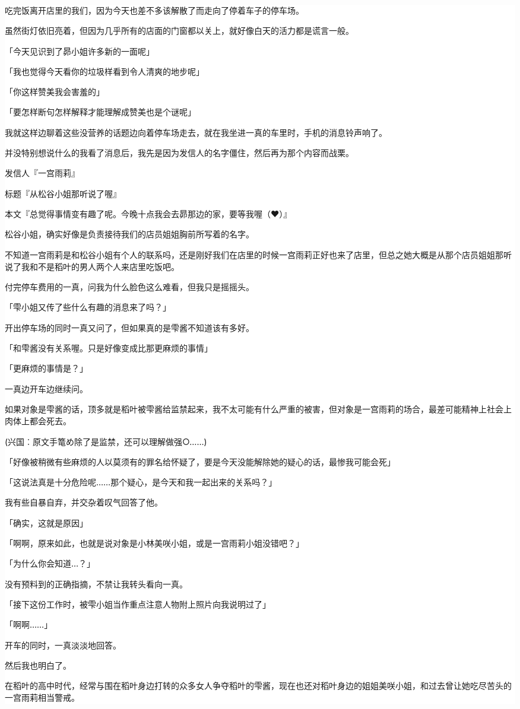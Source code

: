 吃完饭离开店里的我们，因为今天也差不多该解散了而走向了停着车子的停车场。

虽然街灯依旧亮着，但因为几乎所有的店面的门窗都以关上，就好像白天的活力都是谎言一般。

「今天见识到了昴小姐许多新的一面呢」

「我也觉得今天看你的垃圾样看到令人清爽的地步呢」

「你这样赞美我会害羞的」

「要怎样断句怎样解释才能理解成赞美也是个谜呢」

我就这样边聊着这些没营养的话题边向着停车场走去，就在我坐进一真的车里时，手机的消息铃声响了。

并没特别想说什么的我看了消息后，我先是因为发信人的名字僵住，然后再为那个内容而战栗。

发信人『一宫雨莉』

标题『从松谷小姐那听说了喔』

本文『总觉得事情变有趣了呢。今晚十点我会去昴那边的家，要等我喔（❤）』

松谷小姐，确实好像是负责接待我们的店员姐姐胸前所写着的名字。

不知道一宫雨莉是和松谷小姐有个人的联系吗，还是刚好我们在店里的时候一宫雨莉正好也来了店里，但总之她大概是从那个店员姐姐那听说了我和不是稻叶的男人两个人来店里吃饭吧。

付完停车费用的一真，问我为什么脸色这么难看，但我只是摇摇头。

「雫小姐又传了些什么有趣的消息来了吗？」

开出停车场的同时一真又问了，但如果真的是雫酱不知道该有多好。

「和雫酱没有关系喔。只是好像变成比那更麻烦的事情」

「更麻烦的事情是？」

一真边开车边继续问。

如果对象是雫酱的话，顶多就是稻叶被雫酱给监禁起来，我不太可能有什么严重的被害，但对象是一宫雨莉的场合，最差可能精神上社会上肉体上都会死去。

(兴国︰原文手篭め除了是监禁，还可以理解做强○……)

「好像被稍微有些麻烦的人以莫须有的罪名给怀疑了，要是今天没能解除她的疑心的话，最惨我可能会死」

「这说法真是十分危险呢……那个疑心，是今天和我一起出来的关系吗？」

我有些自暴自弃，并交杂着叹气回答了他。

「确实，这就是原因」

「啊啊，原来如此，也就是说对象是小林美咲小姐，或是一宫雨莉小姐没错吧？」

「为什么你会知道…？」

没有预料到的正确指摘，不禁让我转头看向一真。

「接下这份工作时，被雫小姐当作重点注意人物附上照片向我说明过了」

「啊啊……」

开车的同时，一真淡淡地回答。

然后我也明白了。

在稻叶的高中时代，经常与围在稻叶身边打转的众多女人争夺稻叶的雫酱，现在也还对稻叶身边的姐姐美咲小姐，和过去曾让她吃尽苦头的一宫雨莉相当警戒。
